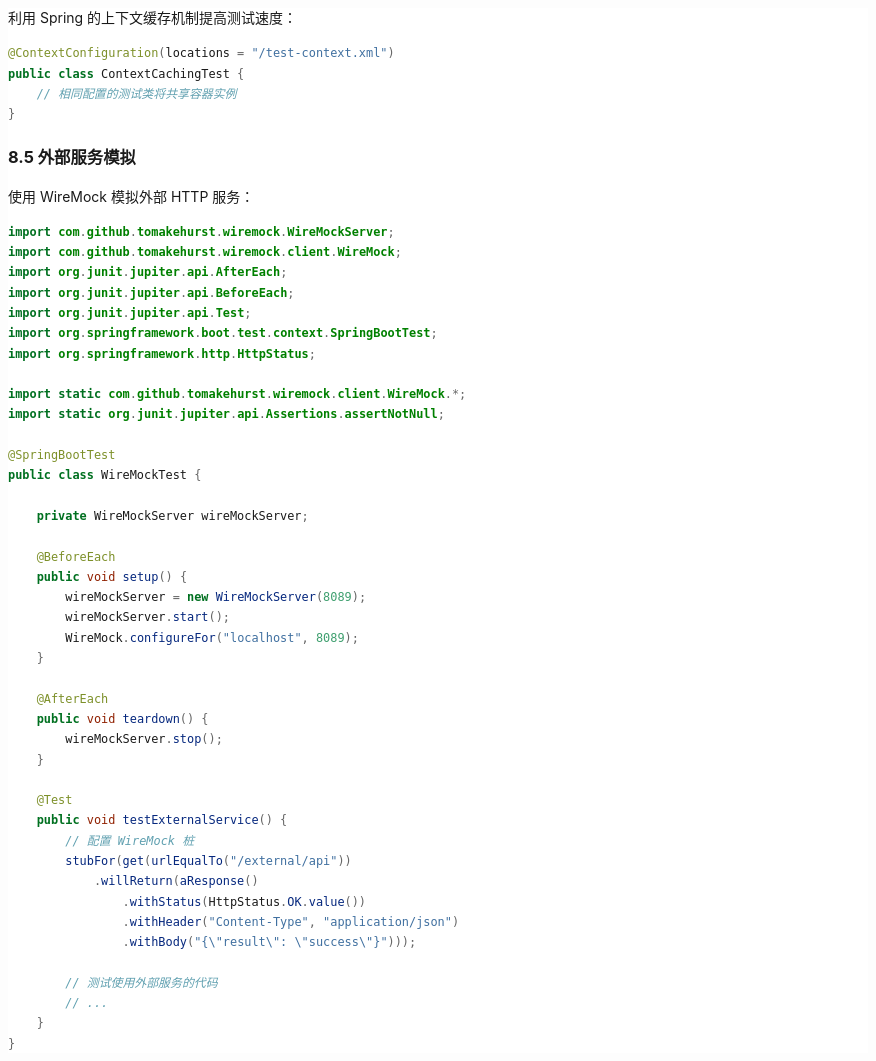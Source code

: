 利用 Spring 的上下文缓存机制提高测试速度：

```java
@ContextConfiguration(locations = "/test-context.xml")
public class ContextCachingTest {
    // 相同配置的测试类将共享容器实例
}
```

### 8.5 外部服务模拟

使用 WireMock 模拟外部 HTTP 服务：

```java
import com.github.tomakehurst.wiremock.WireMockServer;
import com.github.tomakehurst.wiremock.client.WireMock;
import org.junit.jupiter.api.AfterEach;
import org.junit.jupiter.api.BeforeEach;
import org.junit.jupiter.api.Test;
import org.springframework.boot.test.context.SpringBootTest;
import org.springframework.http.HttpStatus;

import static com.github.tomakehurst.wiremock.client.WireMock.*;
import static org.junit.jupiter.api.Assertions.assertNotNull;

@SpringBootTest
public class WireMockTest {

    private WireMockServer wireMockServer;

    @BeforeEach
    public void setup() {
        wireMockServer = new WireMockServer(8089);
        wireMockServer.start();
        WireMock.configureFor("localhost", 8089);
    }

    @AfterEach
    public void teardown() {
        wireMockServer.stop();
    }

    @Test
    public void testExternalService() {
        // 配置 WireMock 桩
        stubFor(get(urlEqualTo("/external/api"))
            .willReturn(aResponse()
                .withStatus(HttpStatus.OK.value())
                .withHeader("Content-Type", "application/json")
                .withBody("{\"result\": \"success\"}")));

        // 测试使用外部服务的代码
        // ...
    }
}
```
